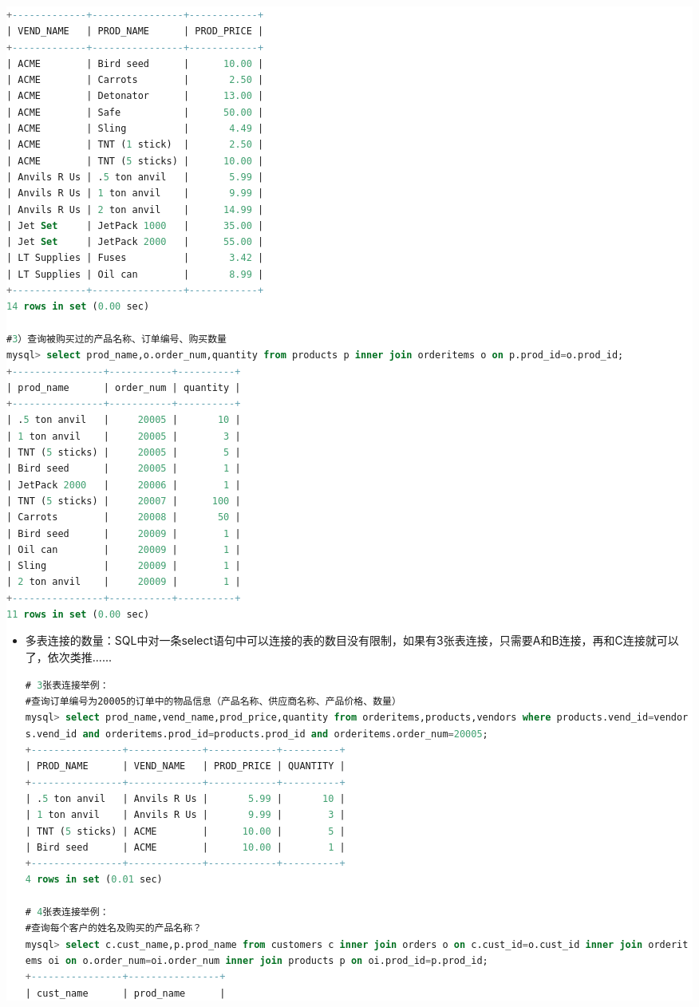   ```sql
  +-------------+----------------+------------+
  | VEND_NAME   | PROD_NAME      | PROD_PRICE |
  +-------------+----------------+------------+
  | ACME        | Bird seed      |      10.00 |
  | ACME        | Carrots        |       2.50 |
  | ACME        | Detonator      |      13.00 |
  | ACME        | Safe           |      50.00 |
  | ACME        | Sling          |       4.49 |
  | ACME        | TNT (1 stick)  |       2.50 |
  | ACME        | TNT (5 sticks) |      10.00 |
  | Anvils R Us | .5 ton anvil   |       5.99 |
  | Anvils R Us | 1 ton anvil    |       9.99 |
  | Anvils R Us | 2 ton anvil    |      14.99 |
  | Jet Set     | JetPack 1000   |      35.00 |
  | Jet Set     | JetPack 2000   |      55.00 |
  | LT Supplies | Fuses          |       3.42 |
  | LT Supplies | Oil can        |       8.99 |
  +-------------+----------------+------------+
  14 rows in set (0.00 sec)
  
  #3）查询被购买过的产品名称、订单编号、购买数量
  mysql> select prod_name,o.order_num,quantity from products p inner join orderitems o on p.prod_id=o.prod_id;
  +----------------+-----------+----------+
  | prod_name      | order_num | quantity |
  +----------------+-----------+----------+
  | .5 ton anvil   |     20005 |       10 |
  | 1 ton anvil    |     20005 |        3 |
  | TNT (5 sticks) |     20005 |        5 |
  | Bird seed      |     20005 |        1 |
  | JetPack 2000   |     20006 |        1 |
  | TNT (5 sticks) |     20007 |      100 |
  | Carrots        |     20008 |       50 |
  | Bird seed      |     20009 |        1 |
  | Oil can        |     20009 |        1 |
  | Sling          |     20009 |        1 |
  | 2 ton anvil    |     20009 |        1 |
  +----------------+-----------+----------+
  11 rows in set (0.00 sec)
  ```

- 多表连接的数量：SQL中对一条select语句中可以连接的表的数目没有限制，如果有3张表连接，只需要A和B连接，再和C连接就可以了，依次类推......

  ```sql
  # 3张表连接举例：
  #查询订单编号为20005的订单中的物品信息（产品名称、供应商名称、产品价格、数量）
  mysql> select prod_name,vend_name,prod_price,quantity from orderitems,products,vendors where products.vend_id=vendors.vend_id and orderitems.prod_id=products.prod_id and orderitems.order_num=20005;
  +----------------+-------------+------------+----------+
  | PROD_NAME      | VEND_NAME   | PROD_PRICE | QUANTITY |
  +----------------+-------------+------------+----------+
  | .5 ton anvil   | Anvils R Us |       5.99 |       10 |
  | 1 ton anvil    | Anvils R Us |       9.99 |        3 |
  | TNT (5 sticks) | ACME        |      10.00 |        5 |
  | Bird seed      | ACME        |      10.00 |        1 |
  +----------------+-------------+------------+----------+
  4 rows in set (0.01 sec)
  
  # 4张表连接举例：
  #查询每个客户的姓名及购买的产品名称？
  mysql> select c.cust_name,p.prod_name from customers c inner join orders o on c.cust_id=o.cust_id inner join orderitems oi on o.order_num=oi.order_num inner join products p on oi.prod_id=p.prod_id;
  +----------------+----------------+
  | cust_name      | prod_name      |
  ```